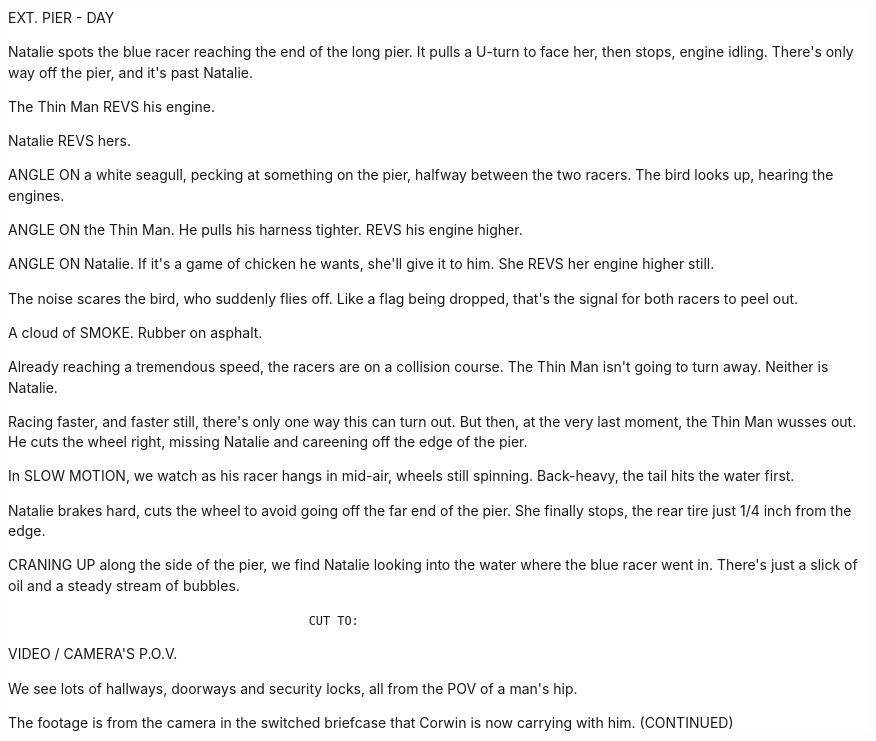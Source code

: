 EXT. PIER - DAY

Natalie spots the blue racer reaching the end of the
long pier. It pulls a U-turn to face her, then stops,
engine idling. There's only way off the pier, and it's
past Natalie.

The Thin Man REVS his engine.

Natalie REVS hers.

ANGLE ON a white seagull, pecking at something on the
pier, halfway between the two racers. The bird looks up,
hearing the engines.

ANGLE ON the Thin Man. He pulls his harness tighter.
REVS his engine higher.

ANGLE ON Natalie. If it's a game of chicken he wants,
she'll give it to him. She REVS her engine higher still.

The noise scares the bird, who suddenly flies off. Like
a flag being dropped, that's the signal for both racers
to peel out.

A cloud of SMOKE.    Rubber on asphalt.

Already reaching a tremendous speed, the racers are on a
collision course. The Thin Man isn't going to turn away.
Neither is Natalie.

Racing faster, and faster still, there's only one way
this can turn out. But then, at the very last moment,
the Thin Man wusses out. He cuts the wheel right,
missing Natalie and careening off the edge of the pier.

In SLOW MOTION, we watch as his racer hangs in mid-air,
wheels still spinning. Back-heavy, the tail hits the
water first.

Natalie brakes hard, cuts the wheel to avoid going off
the far end of the pier. She finally stops, the rear
tire just 1/4 inch from the edge.

CRANING UP along the side of the pier, we find Natalie
looking into the water where the blue racer went in.
There's just a slick of oil and a steady stream of bubbles.

                                              CUT TO:

VIDEO / CAMERA'S P.O.V.

We see lots of hallways, doorways and security locks, all
from the POV of a man's hip.

The footage is from the camera in the switched briefcase
that Corwin is now carrying with him.
                                              (CONTINUED)
